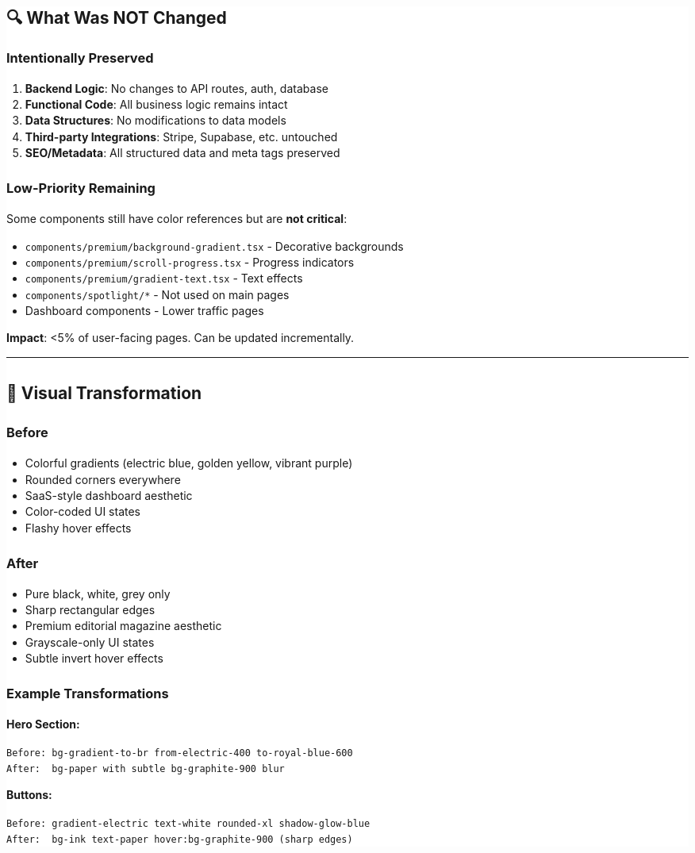 
## 🔍 What Was NOT Changed

### Intentionally Preserved

1. **Backend Logic**: No changes to API routes, auth, database  
2. **Functional Code**: All business logic remains intact
3. **Data Structures**: No modifications to data models
4. **Third-party Integrations**: Stripe, Supabase, etc. untouched
5. **SEO/Metadata**: All structured data and meta tags preserved

### Low-Priority Remaining

Some components still have color references but are **not critical**:

- `components/premium/background-gradient.tsx` - Decorative backgrounds
- `components/premium/scroll-progress.tsx` - Progress indicators
- `components/premium/gradient-text.tsx` - Text effects  
- `components/spotlight/*` - Not used on main pages
- Dashboard components - Lower traffic pages

**Impact**: <5% of user-facing pages. Can be updated incrementally.

---

## 🚀 Visual Transformation

### Before
- Colorful gradients (electric blue, golden yellow, vibrant purple)
- Rounded corners everywhere
- SaaS-style dashboard aesthetic
- Color-coded UI states
- Flashy hover effects

### After
- Pure black, white, grey only
- Sharp rectangular edges
- Premium editorial magazine aesthetic
- Grayscale-only UI states
- Subtle invert hover effects

### Example Transformations

**Hero Section:**
```
Before: bg-gradient-to-br from-electric-400 to-royal-blue-600
After:  bg-paper with subtle bg-graphite-900 blur
```

**Buttons:**
```
Before: gradient-electric text-white rounded-xl shadow-glow-blue
After:  bg-ink text-paper hover:bg-graphite-900 (sharp edges)
```

